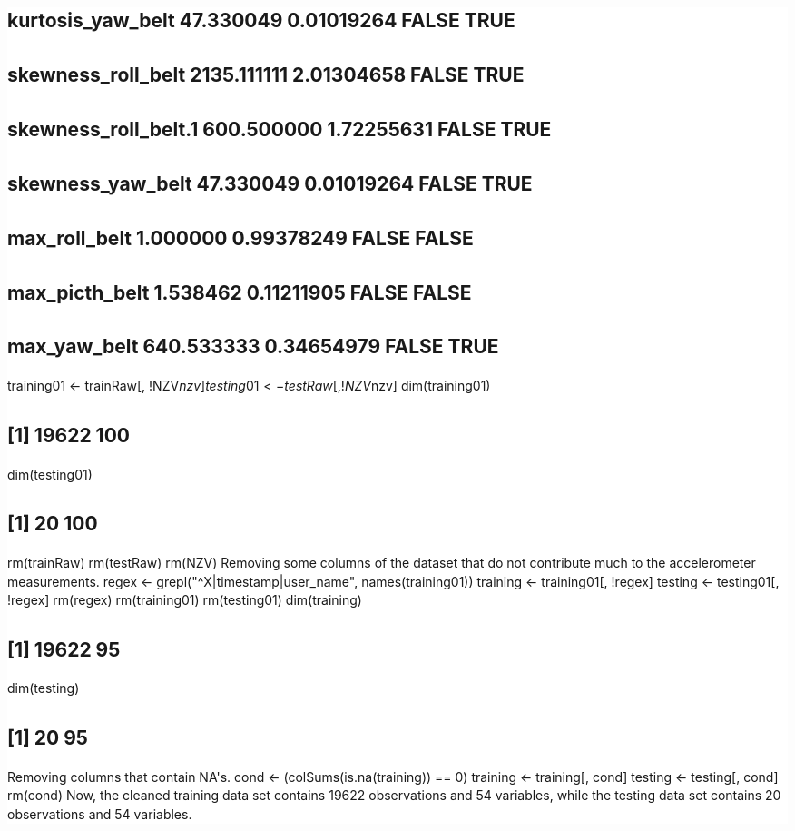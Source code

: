 ## kurtosis_yaw_belt      47.330049    0.01019264   FALSE  TRUE
## skewness_roll_belt   2135.111111    2.01304658   FALSE  TRUE
## skewness_roll_belt.1  600.500000    1.72255631   FALSE  TRUE
## skewness_yaw_belt      47.330049    0.01019264   FALSE  TRUE
## max_roll_belt           1.000000    0.99378249   FALSE FALSE
## max_picth_belt          1.538462    0.11211905   FALSE FALSE
## max_yaw_belt          640.533333    0.34654979   FALSE  TRUE
training01 <- trainRaw[, !NZV$nzv]
testing01 <- testRaw[, !NZV$nzv]
dim(training01)
## [1] 19622   100
dim(testing01)
## [1]  20 100
rm(trainRaw)
rm(testRaw)
rm(NZV)
Removing some columns of the dataset that do not contribute much to the accelerometer measurements.
regex <- grepl("^X|timestamp|user_name", names(training01))
training <- training01[, !regex]
testing <- testing01[, !regex]
rm(regex)
rm(training01)
rm(testing01)
dim(training)
## [1] 19622    95
dim(testing)
## [1] 20 95
Removing columns that contain NA's.
cond <- (colSums(is.na(training)) == 0)
training <- training[, cond]
testing <- testing[, cond]
rm(cond)
Now, the cleaned training data set contains 19622 observations and 54 variables, while the testing data set contains 20 observations and 54 variables.
